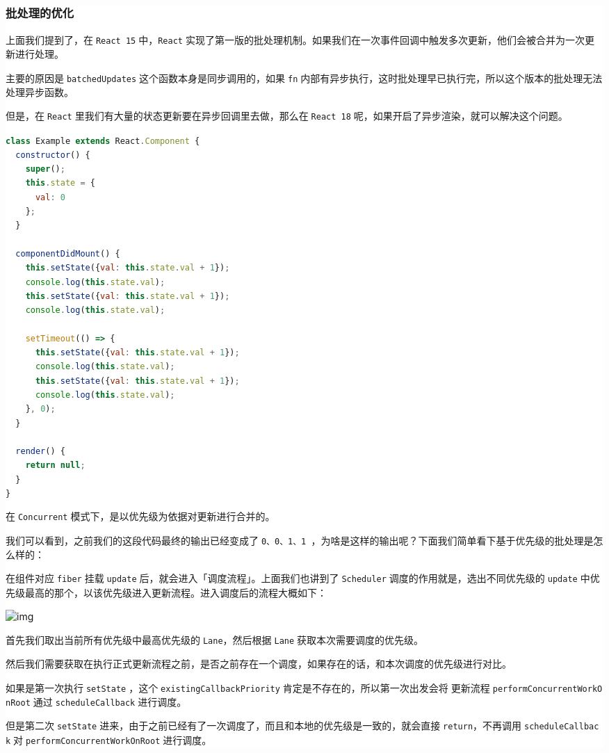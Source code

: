 ### 批处理的优化

上面我们提到了，在 `React 15` 中，`React` 实现了第一版的批处理机制。如果我们在一次事件回调中触发多次更新，他们会被合并为一次更新进行处理。

主要的原因是 `batchedUpdates` 这个函数本身是同步调用的，如果 `fn` 内部有异步执行，这时批处理早已执行完，所以这个版本的批处理无法处理异步函数。

但是，在 `React` 里我们有大量的状态更新要在异步回调里去做，那么在 `React 18` 呢，如果开启了异步渲染，就可以解决这个问题。

```js
class Example extends React.Component {
  constructor() {
    super();
    this.state = {
      val: 0
    };
  }
  
  componentDidMount() {
    this.setState({val: this.state.val + 1});
    console.log(this.state.val);   
    this.setState({val: this.state.val + 1});
    console.log(this.state.val);   

    setTimeout(() => {
      this.setState({val: this.state.val + 1});
      console.log(this.state.val); 
      this.setState({val: this.state.val + 1});
      console.log(this.state.val);  
    }, 0);
  }

  render() {
    return null;
  }
}
```

在 `Concurrent` 模式下，是以优先级为依据对更新进行合并的。

我们可以看到，之前我们的这段代码最终的输出已经变成了 `0、0、1、1 `，为啥是这样的输出呢？下面我们简单看下基于优先级的批处理是怎么样的：

在组件对应 `fiber` 挂载 `update` 后，就会进入「调度流程」。上面我们也讲到了 `Scheduler` 调度的作用就是，选出不同优先级的 `update` 中优先级最高的那个，以该优先级进入更新流程。进入调度后的流程大概如下：

![img](https://p3-juejin.byteimg.com/tos-cn-i-k3u1fbpfcp/8f7842f48340415b99cdf485eb0bbc1b~tplv-k3u1fbpfcp-zoom-in-crop-mark:4536:0:0:0.awebp)

首先我们取出当前所有优先级中最高优先级的 `Lane`，然后根据 `Lane` 获取本次需要调度的优先级。

然后我们需要获取在执行正式更新流程之前，是否之前存在一个调度，如果存在的话，和本次调度的优先级进行对比。

如果是第一次执行 `setState` ，这个 `existingCallbackPriority` 肯定是不存在的，所以第一次出发会将 更新流程 `performConcurrentWorkOnRoot` 通过 `scheduleCallback` 进行调度。

但是第二次 `setState` 进来，由于之前已经有了一次调度了，而且和本地的优先级是一致的，就会直接 `return`，不再调用 `scheduleCallback` 对 `performConcurrentWorkOnRoot` 进行调度。
